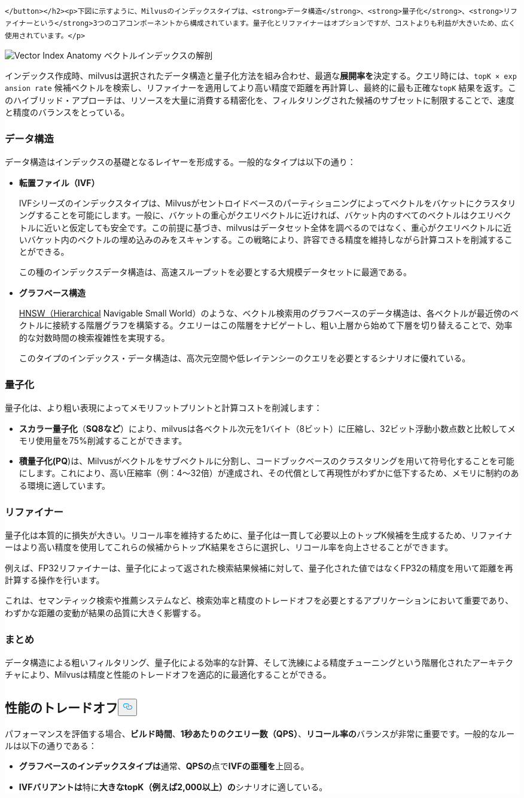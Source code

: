     </button></h2><p>下図に示すように、Milvusのインデックスタイプは、<strong>データ構造</strong>、<strong>量子化</strong>、<strong>リファイナーという</strong>3つのコアコンポーネントから構成されています。量子化とリファイナーはオプションですが、コストよりも利益が大きいため、広く使用されています。</p>
<p>
  
   <span class="img-wrapper"> <img translate="no" src="/docs/v2.6.x/assets/vector-index-anatomy.png" alt="Vector Index Anatomy" class="doc-image" id="vector-index-anatomy" />
   </span> <span class="img-wrapper"> <span>ベクトルインデックスの解剖</span> </span></p>
<p>インデックス作成時、milvusは選択されたデータ構造と量子化方法を組み合わせ、最適な<strong>展開率を</strong>決定する。クエリ時には、<code translate="no">topK × expansion rate</code> 候補ベクトルを検索し、リファイナーを適用してより高い精度で距離を再計算し、最終的に最も正確な<code translate="no">topK</code> 結果を返す。このハイブリッド・アプローチは、リソースを大量に消費する精密化を、フィルタリングされた候補のサブセットに制限することで、速度と精度のバランスをとっている。</p>
<h3 id="Data-structure" class="common-anchor-header">データ構造</h3><p>データ構造はインデックスの基礎となるレイヤーを形成する。一般的なタイプは以下の通り：</p>
<ul>
<li><p><strong>転置ファイル（IVF）</strong></p>
<p>IVFシリーズのインデックスタイプは、Milvusがセントロイドベースのパーティショニングによってベクトルをバケットにクラスタリングすることを可能にします。一般に、バケットの重心がクエリベクトルに近ければ、バケット内のすべてのベクトルはクエリベクトルに近いと仮定しても安全です。この前提に基づき、milvusはデータセット全体を調べるのではなく、重心がクエリベクトルに近いバケット内のベクトルの埋め込みのみをスキャンする。この戦略により、許容できる精度を維持しながら計算コストを削減することができる。</p>
<p>この種のインデックスデータ構造は、高速スループットを必要とする大規模データセットに最適である。</p></li>
<li><p><strong>グラフベース構造</strong></p>
<p><a href="https://arxiv.org/abs/1603.09320">HNSW（Hierarchical</a> Navigable Small World）のような、ベクトル検索用のグラフベースのデータ構造は、各ベクトルが最近傍のベクトルに接続する階層グラフを構築する。クエリーはこの階層をナビゲートし、粗い上層から始めて下層を切り替えることで、効率的な対数時間の検索複雑性を実現する。</p>
<p>このタイプのインデックス・データ構造は、高次元空間や低レイテンシーのクエリを必要とするシナリオに優れている。</p></li>
</ul>
<h3 id="Quantization" class="common-anchor-header">量子化</h3><p>量子化は、より粗い表現によってメモリフットプリントと計算コストを削減します：</p>
<ul>
<li><p><strong>スカラー量子化</strong>（<strong>SQ8など</strong>）により、milvusは各ベクトル次元を1バイト（8ビット）に圧縮し、32ビット浮動小数点数と比較してメモリ使用量を75%削減することができます。</p></li>
<li><p><strong>積量子化</strong><strong>(PQ</strong>)は、Milvusがベクトルをサブベクトルに分割し、コードブックベースのクラスタリングを用いて符号化することを可能にします。これにより、高い圧縮率（例：4～32倍）が達成され、その代償として再現性がわずかに低下するため、メモリに制約のある環境に適しています。</p></li>
</ul>
<h3 id="Refiner" class="common-anchor-header">リファイナー</h3><p>量子化は本質的に損失が大きい。リコール率を維持するために、量子化は一貫して必要以上のトップK候補を生成するため、リファイナーはより高い精度を使用してこれらの候補からトップK結果をさらに選択し、リコール率を向上させることができます。</p>
<p>例えば、FP32リファイナーは、量子化によって返された検索結果候補に対して、量子化された値ではなくFP32の精度を用いて距離を再計算する操作を行います。</p>
<p>これは、セマンティック検索や推薦システムなど、検索効率と精度のトレードオフを必要とするアプリケーションにおいて重要であり、わずかな距離の変動が結果の品質に大きく影響する。</p>
<h3 id="Summary" class="common-anchor-header">まとめ</h3><p>データ構造による粗いフィルタリング、量子化による効率的な計算、そして洗練による精度チューニングという階層化されたアーキテクチャにより、Milvusは精度と性能のトレードオフを適応的に最適化することができる。</p>
<h2 id="Performance-trade-offs" class="common-anchor-header">性能のトレードオフ<button data-href="#Performance-trade-offs" class="anchor-icon" translate="no">
      <svg translate="no"
        aria-hidden="true"
        focusable="false"
        height="20"
        version="1.1"
        viewBox="0 0 16 16"
        width="16"
      >
        <path
          fill="#0092E4"
          fill-rule="evenodd"
          d="M4 9h1v1H4c-1.5 0-3-1.69-3-3.5S2.55 3 4 3h4c1.45 0 3 1.69 3 3.5 0 1.41-.91 2.72-2 3.25V8.59c.58-.45 1-1.27 1-2.09C10 5.22 8.98 4 8 4H4c-.98 0-2 1.22-2 2.5S3 9 4 9zm9-3h-1v1h1c1 0 2 1.22 2 2.5S13.98 12 13 12H9c-.98 0-2-1.22-2-2.5 0-.83.42-1.64 1-2.09V6.25c-1.09.53-2 1.84-2 3.25C6 11.31 7.55 13 9 13h4c1.45 0 3-1.69 3-3.5S14.5 6 13 6z"
        ></path>
      </svg>
    </button></h2><p>パフォーマンスを評価する場合、<strong>ビルド時間</strong>、<strong>1秒あたりのクエリー数（QPS）</strong>、<strong>リコール率の</strong>バランスが非常に重要です。一般的なルールは以下の通りである：</p>
<ul>
<li><p><strong>グラフベースのインデックスタイプは</strong>通常、<strong>QPSの</strong>点で<strong>IVFの亜種を</strong>上回る。</p></li>
<li><p><strong>IVFバリアントは</strong>特に<strong>大きなtopK（例えば2,000以上）の</strong>シナリオに適している。</p></li>